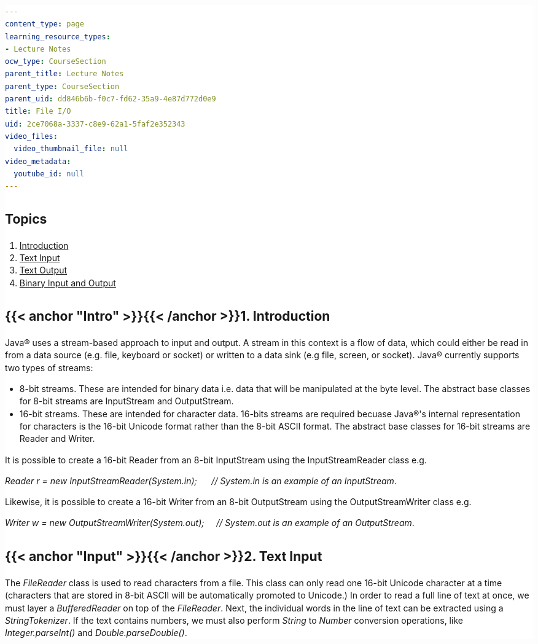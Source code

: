 ```yaml
---
content_type: page
learning_resource_types:
- Lecture Notes
ocw_type: CourseSection
parent_title: Lecture Notes
parent_type: CourseSection
parent_uid: dd846b6b-f0c7-fd62-35a9-4e87d772d0e9
title: File I/O
uid: 2ce7068a-3337-c8e9-62a1-5faf2e352343
video_files:
  video_thumbnail_file: null
video_metadata:
  youtube_id: null
---
```


Topics
------

1.  [Introduction](#Intro)
2.  [Text Input](#Input)
3.  [Text Output](#Output)
4.  [Binary Input and Output](#Binary)

{{< anchor "Intro" >}}{{< /anchor >}}1\. Introduction
-----------------------------------------------------

Java® uses a stream-based approach to input and output. A stream in this context is a flow of data, which could either be read in from a data source (e.g. file, keyboard or socket) or written to a data sink (e.g file, screen, or socket). Java® currently supports two types of streams:

*   8-bit streams. These are intended for binary data i.e. data that will be manipulated at the byte level. The abstract base classes for 8-bit streams are InputStream and OutputStream.
*   16-bit streams. These are intended for character data. 16-bits streams are required becuase Java®'s internal representation for characters is the 16-bit Unicode format rather than the 8-bit ASCII format. The abstract base classes for 16-bit streams are Reader and Writer.

It is possible to create a 16-bit Reader from an 8-bit InputStream using the InputStreamReader class e.g.

_Reader r = new InputStreamReader(System.in);      // System.in is an example of an InputStream_.

Likewise, it is possible to create a 16-bit Writer from an 8-bit OutputStream using the OutputStreamWriter class e.g.

_Writer w = new OutputStreamWriter(System.out);     // System.out is an example of an OutputStream_.

{{< anchor "Input" >}}{{< /anchor >}}2\. Text Input
---------------------------------------------------

The _FileReader_ class is used to read characters from a file. This class can only read one 16-bit Unicode character at a time (characters that are stored in 8-bit ASCII will be automatically promoted to Unicode.) In order to read a full line of text at once, we must layer a _BufferedReader_ on top of the _FileReader_. Next, the individual words in the line of text can be extracted using a _StringTokenizer_. If the text contains numbers, we must also perform _String_ to _Number_ conversion operations, like _Integer.parseInt()_ and _Double.parseDouble()_.
